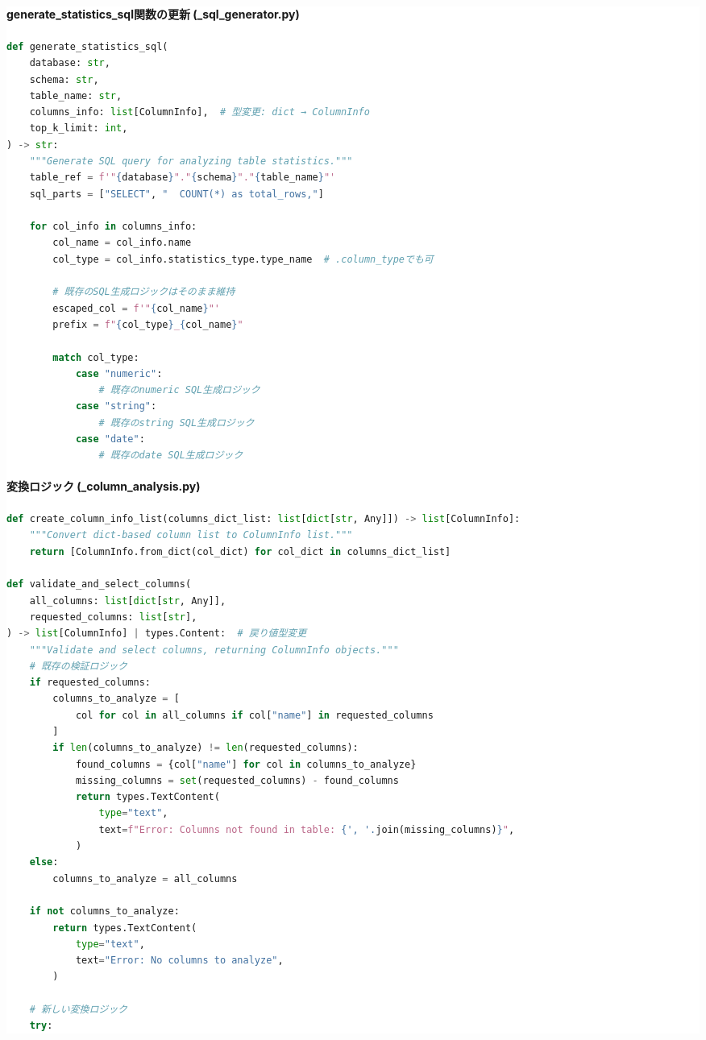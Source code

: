 #### generate_statistics_sql関数の更新 (_sql_generator.py)
```python
def generate_statistics_sql(
    database: str,
    schema: str,
    table_name: str,
    columns_info: list[ColumnInfo],  # 型変更: dict → ColumnInfo
    top_k_limit: int,
) -> str:
    """Generate SQL query for analyzing table statistics."""
    table_ref = f'"{database}"."{schema}"."{table_name}"'
    sql_parts = ["SELECT", "  COUNT(*) as total_rows,"]

    for col_info in columns_info:
        col_name = col_info.name
        col_type = col_info.statistics_type.type_name  # .column_typeでも可
        
        # 既存のSQL生成ロジックはそのまま維持
        escaped_col = f'"{col_name}"'
        prefix = f"{col_type}_{col_name}"
        
        match col_type:
            case "numeric":
                # 既存のnumeric SQL生成ロジック
            case "string":
                # 既存のstring SQL生成ロジック  
            case "date":
                # 既存のdate SQL生成ロジック
```

#### 変換ロジック (_column_analysis.py)
```python
def create_column_info_list(columns_dict_list: list[dict[str, Any]]) -> list[ColumnInfo]:
    """Convert dict-based column list to ColumnInfo list."""
    return [ColumnInfo.from_dict(col_dict) for col_dict in columns_dict_list]

def validate_and_select_columns(
    all_columns: list[dict[str, Any]],
    requested_columns: list[str],
) -> list[ColumnInfo] | types.Content:  # 戻り値型変更
    """Validate and select columns, returning ColumnInfo objects."""
    # 既存の検証ロジック
    if requested_columns:
        columns_to_analyze = [
            col for col in all_columns if col["name"] in requested_columns
        ]
        if len(columns_to_analyze) != len(requested_columns):
            found_columns = {col["name"] for col in columns_to_analyze}
            missing_columns = set(requested_columns) - found_columns
            return types.TextContent(
                type="text",
                text=f"Error: Columns not found in table: {', '.join(missing_columns)}",
            )
    else:
        columns_to_analyze = all_columns

    if not columns_to_analyze:
        return types.TextContent(
            type="text",
            text="Error: No columns to analyze",
        )

    # 新しい変換ロジック
    try:
```